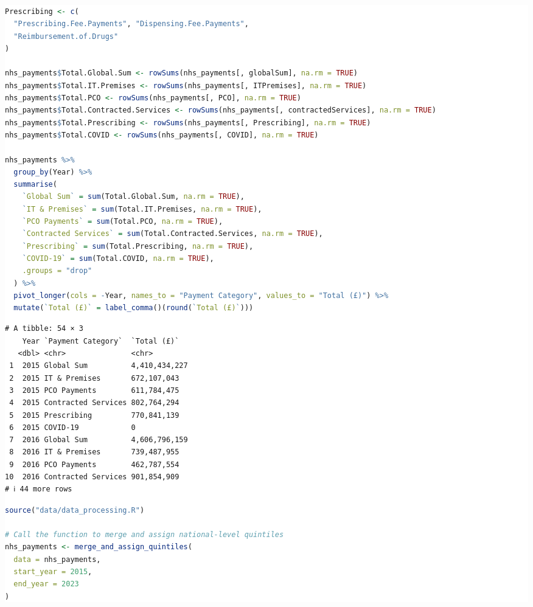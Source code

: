 ``` r
Prescribing <- c(
  "Prescribing.Fee.Payments", "Dispensing.Fee.Payments",
  "Reimbursement.of.Drugs"
)

nhs_payments$Total.Global.Sum <- rowSums(nhs_payments[, globalSum], na.rm = TRUE)
nhs_payments$Total.IT.Premises <- rowSums(nhs_payments[, ITPremises], na.rm = TRUE)
nhs_payments$Total.PCO <- rowSums(nhs_payments[, PCO], na.rm = TRUE)
nhs_payments$Total.Contracted.Services <- rowSums(nhs_payments[, contractedServices], na.rm = TRUE)
nhs_payments$Total.Prescribing <- rowSums(nhs_payments[, Prescribing], na.rm = TRUE)
nhs_payments$Total.COVID <- rowSums(nhs_payments[, COVID], na.rm = TRUE)

nhs_payments %>%
  group_by(Year) %>%
  summarise(
    `Global Sum` = sum(Total.Global.Sum, na.rm = TRUE),
    `IT & Premises` = sum(Total.IT.Premises, na.rm = TRUE),
    `PCO Payments` = sum(Total.PCO, na.rm = TRUE),
    `Contracted Services` = sum(Total.Contracted.Services, na.rm = TRUE),
    `Prescribing` = sum(Total.Prescribing, na.rm = TRUE),
    `COVID-19` = sum(Total.COVID, na.rm = TRUE),
    .groups = "drop"
  ) %>%
  pivot_longer(cols = -Year, names_to = "Payment Category", values_to = "Total (£)") %>%
  mutate(`Total (£)` = label_comma()(round(`Total (£)`)))
```

    # A tibble: 54 × 3
        Year `Payment Category`  `Total (£)`  
       <dbl> <chr>               <chr>        
     1  2015 Global Sum          4,410,434,227
     2  2015 IT & Premises       672,107,043  
     3  2015 PCO Payments        611,784,475  
     4  2015 Contracted Services 802,764,294  
     5  2015 Prescribing         770,841,139  
     6  2015 COVID-19            0            
     7  2016 Global Sum          4,606,796,159
     8  2016 IT & Premises       739,487,955  
     9  2016 PCO Payments        462,787,554  
    10  2016 Contracted Services 901,854,909  
    # ℹ 44 more rows

``` r
source("data/data_processing.R")

# Call the function to merge and assign national-level quintiles
nhs_payments <- merge_and_assign_quintiles(
  data = nhs_payments,
  start_year = 2015,
  end_year = 2023
)
```
